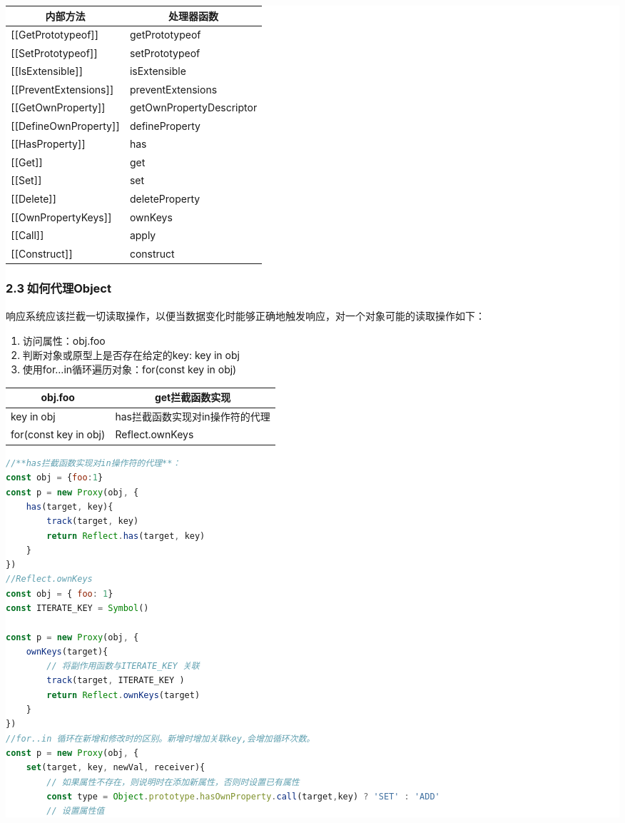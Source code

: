 | **内部方法**          | **处理器函数**           |
| --------------------- | ------------------------ |
| [[GetPrototypeof]]    | getPrototypeof           |
| [[SetPrototypeof]]    | setPrototypeof           |
| [[IsExtensible]]      | isExtensible             |
| [[PreventExtensions]] | preventExtensions        |
| [[GetOwnProperty]]    | getOwnPropertyDescriptor |
| [[DefineOwnProperty]] | defineProperty           |
| [[HasProperty]]       | has                      |
| [[Get]]               | get                      |
| [[Set]]               | set                      |
| [[Delete]]            | deleteProperty           |
| [[OwnPropertyKeys]]   | ownKeys                  |
| [[Call]]              | apply                    |
| [[Construct]]         | construct                |

### 2.3 如何代理Object

响应系统应该拦截一切读取操作，以便当数据变化时能够正确地触发响应，对一个对象可能的读取操作如下：

1. 访问属性：obj.foo   
2. 判断对象或原型上是否存在给定的key: key in obj
3. 使用for…in循环遍历对象：for(const key in obj)

| obj.foo               | get拦截函数实现                 |
| --------------------- | ------------------------------- |
| key in obj            | has拦截函数实现对in操作符的代理 |
| for(const key in obj) | Reflect.ownKeys                 |

```js
//**has拦截函数实现对in操作符的代理**：
const obj = {foo:1}
const p = new Proxy(obj, {
	has(target, key){
		track(target, key)
		return Reflect.has(target, key)
	}
})
//Reflect.ownKeys
const obj = { foo: 1}
const ITERATE_KEY = Symbol()

const p = new Proxy(obj, {
	ownKeys(target){
		// 将副作用函数与ITERATE_KEY 关联
		track(target, ITERATE_KEY )
		return Reflect.ownKeys(target)
	}
})
//for..in 循环在新增和修改时的区别。新增时增加关联key,会增加循环次数。
const p = new Proxy(obj, {
	set(target, key, newVal, receiver){
		// 如果属性不存在，则说明时在添加新属性，否则时设置已有属性
		const type = Object.prototype.hasOwnProperty.call(target,key) ? 'SET' : 'ADD'
		// 设置属性值
```